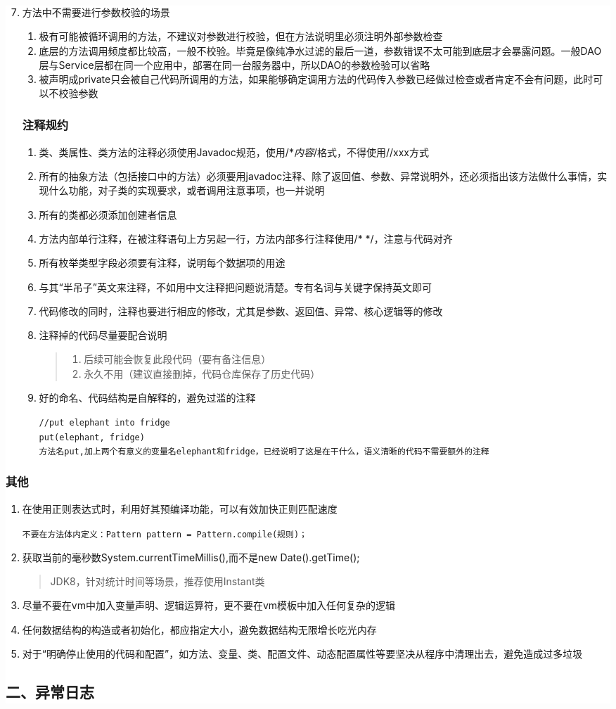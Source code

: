 7. 方法中不需要进行参数校验的场景

   1. 极有可能被循环调用的方法，不建议对参数进行校验，但在方法说明里必须注明外部参数检查
   2. 底层的方法调用频度都比较高，一般不校验。毕竟是像纯净水过滤的最后一道，参数错误不太可能到底层才会暴露问题。一般DAO层与Service层都在同一个应用中，部署在同一台服务器中，所以DAO的参数检验可以省略
   3. 被声明成private只会被自己代码所调用的方法，如果能够确定调用方法的代码传入参数已经做过检查或者肯定不会有问题，此时可以不校验参数

   ### 注释规约

   1. 类、类属性、类方法的注释必须使用Javadoc规范，使用/**内容*/格式，不得使用//xxx方式

   2. 所有的抽象方法（包括接口中的方法）必须要用javadoc注释、除了返回值、参数、异常说明外，还必须指出该方法做什么事情，实现什么功能，对子类的实现要求，或者调用注意事项，也一并说明

   3. 所有的类都必须添加创建者信息

   4. 方法内部单行注释，在被注释语句上方另起一行，方法内部多行注释使用/* */，注意与代码对齐

   5. 所有枚举类型字段必须要有注释，说明每个数据项的用途

   6. 与其“半吊子”英文来注释，不如用中文注释把问题说清楚。专有名词与关键字保持英文即可

   7. 代码修改的同时，注释也要进行相应的修改，尤其是参数、返回值、异常、核心逻辑等的修改

   8. 注释掉的代码尽量要配合说明

      > 1. 后续可能会恢复此段代码（要有备注信息）
      > 2. 永久不用（建议直接删掉，代码仓库保存了历史代码）

   9. 好的命名、代码结构是自解释的，避免过滥的注释

      ```
      //put elephant into fridge
      put(elephant, fridge)
      方法名put,加上两个有意义的变量名elephant和fridge，已经说明了这是在干什么，语义清晰的代码不需要额外的注释
      ```



### 其他

1. 在使用正则表达式时，利用好其预编译功能，可以有效加快正则匹配速度

   ```
   不要在方法体内定义：Pattern pattern = Pattern.compile(规则)；
   ```

2. 获取当前的毫秒数System.currentTimeMillis(),而不是new Date().getTime();

   > JDK8，针对统计时间等场景，推荐使用Instant类

3. 尽量不要在vm中加入变量声明、逻辑运算符，更不要在vm模板中加入任何复杂的逻辑

4. 任何数据结构的构造或者初始化，都应指定大小，避免数据结构无限增长吃光内存

5. 对于“明确停止使用的代码和配置”，如方法、变量、类、配置文件、动态配置属性等要坚决从程序中清理出去，避免造成过多垃圾





## 二、异常日志
